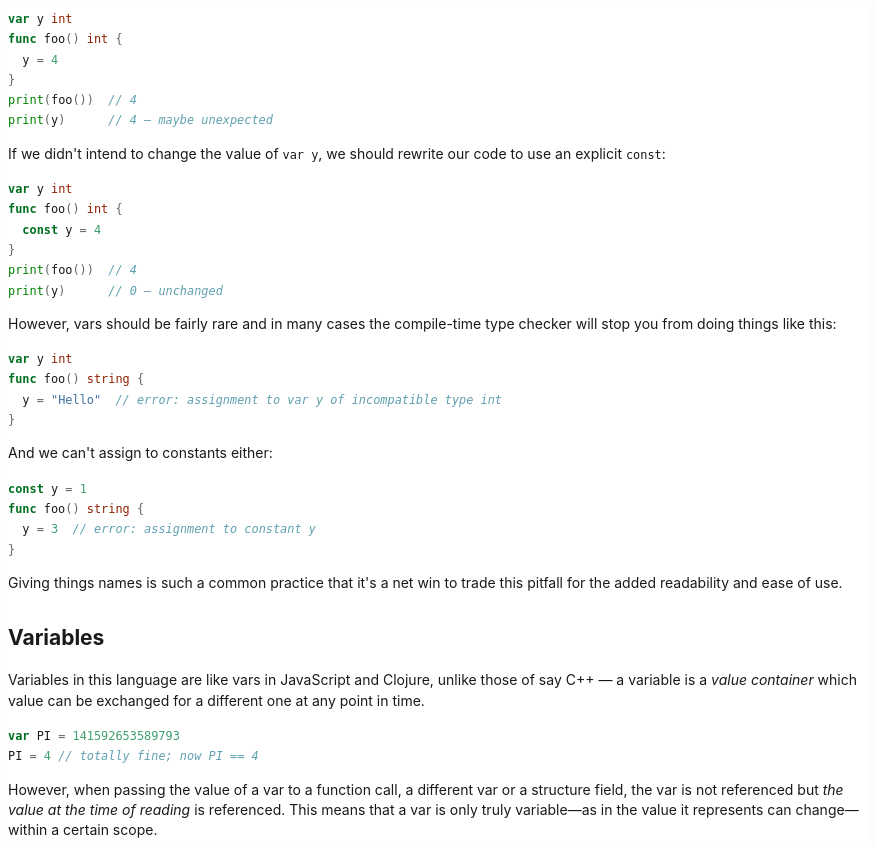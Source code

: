 ```go
var y int
func foo() int {
  y = 4
}
print(foo())  // 4
print(y)      // 4 — maybe unexpected
```

If we didn't intend to change the value of `var y`, we should rewrite our code
to use an explicit `const`:

```go
var y int
func foo() int {
  const y = 4
}
print(foo())  // 4
print(y)      // 0 — unchanged
```

However, vars should be fairly rare and in many cases the compile-time
type checker will stop you from doing things like this:

```go
var y int
func foo() string {
  y = "Hello"  // error: assignment to var y of incompatible type int
}
```

And we can't assign to constants either:

```go
const y = 1
func foo() string {
  y = 3  // error: assignment to constant y
}
```

Giving things names is such a common practice that it's a net win to trade this
pitfall for the added readability and ease of use.


## Variables

Variables in this language are like vars in JavaScript and Clojure, unlike
those of say C++ — a variable is a _value container_ which value can be
exchanged for a different one at any point in time.

```go
var PI = 141592653589793
PI = 4 // totally fine; now PI == 4
```

However, when passing the value of a var to a function call, a different var
or a structure field, the var is not referenced but
_the value at the time of reading_ is referenced. This means that a var is only
truly variable—as in the value it represents can change—within a certain scope.
